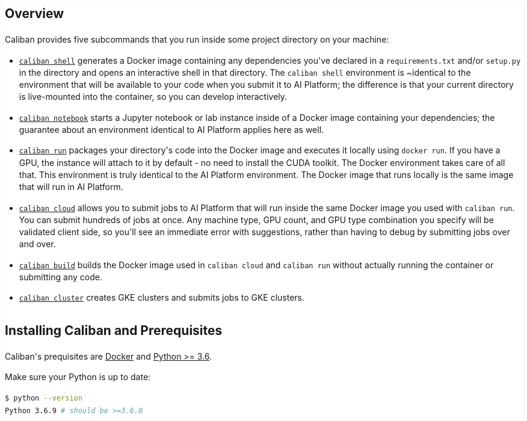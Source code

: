 ## Overview

Caliban provides five subcommands that you run inside some project directory on
your machine:

* [`caliban
  shell`](https://caliban.readthedocs.io/en/latest/cli/caliban_shell.html)
  generates a Docker image containing any dependencies you've declared in a
  `requirements.txt` and/or `setup.py` in the directory and opens an interactive
  shell in that directory. The `caliban shell` environment is ~identical to the
  environment that will be available to your code when you submit it to AI
  Platform; the difference is that your current directory is live-mounted into
  the container, so you can develop interactively.

* [`caliban
  notebook`](https://caliban.readthedocs.io/en/latest/cli/caliban_notebook.html)
  starts a Jupyter notebook or lab instance inside of a Docker image containing
  your dependencies; the guarantee about an environment identical to AI Platform
  applies here as well.

* [`caliban run`](https://caliban.readthedocs.io/en/latest/cli/caliban_run.html)
  packages your directory's code into the Docker image and executes it locally
  using `docker run`. If you have a GPU, the instance will attach to it by
  default - no need to install the CUDA toolkit. The Docker environment takes
  care of all that. This environment is truly identical to the AI Platform
  environment. The Docker image that runs locally is the same image that will
  run in AI Platform.

* [`caliban
  cloud`](https://caliban.readthedocs.io/en/latest/cli/caliban_cloud.html) allows
  you to submit jobs to AI Platform that will run inside the same Docker image
  you used with `caliban run`. You can submit hundreds of jobs at once. Any
  machine type, GPU count, and GPU type combination you specify will be
  validated client side, so you'll see an immediate error with suggestions,
  rather than having to debug by submitting jobs over and over.

* [`caliban
  build`](https://caliban.readthedocs.io/en/latest/cli/caliban_build.html) builds
  the Docker image used in `caliban cloud` and `caliban run` without actually
  running the container or submitting any code.

* [`caliban
  cluster`](https://caliban.readthedocs.io/en/latest/cli/caliban_cluster.html)
  creates GKE clusters and submits jobs to GKE clusters.

## Installing Caliban and Prerequisites

Caliban's prequisites are [Docker](#docker) and [Python >= 3.6](#python-36).

Make sure your Python is up to date:

```bash
$ python --version
Python 3.6.9 # should be >=3.6.0
```
